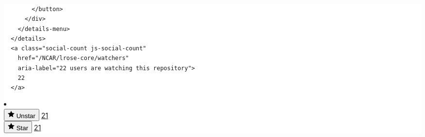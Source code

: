             </button>
          </div>
        </details-menu>
      </details>
      <a class="social-count js-social-count"
        href="/NCAR/lrose-core/watchers"
        aria-label="22 users are watching this repository">
        22
      </a>
</form>
  </li>

  <li>
      <div class="js-toggler-container js-social-container starring-container ">
    <!-- '"` --><!-- </textarea></xmp> --></option></form><form class="starred js-social-form" action="/NCAR/lrose-core/unstar" accept-charset="UTF-8" method="post"><input name="utf8" type="hidden" value="&#x2713;" /><input type="hidden" name="authenticity_token" value="yCw4rEX2VbDhKcQqov95nwOAFBEVKBT5auXZcdwgay1/AsPgw4t7lKc/jnGikWuWy4Dxnd1hnV38Fj5aVYU7zw==" />
      <input type="hidden" name="context" value="repository"></input>
      <button
        type="submit"
        class="btn btn-sm btn-with-count js-toggler-target"
        aria-label="Unstar this repository" title="Unstar NCAR/lrose-core"
        data-ga-click="Repository, click unstar button, action:blob#show; text:Unstar">
        <svg class="octicon octicon-star v-align-text-bottom" viewBox="0 0 14 16" version="1.1" width="14" height="16" aria-hidden="true"><path fill-rule="evenodd" d="M14 6l-4.9-.64L7 1 4.9 5.36 0 6l3.6 3.26L2.67 14 7 11.67 11.33 14l-.93-4.74L14 6z"/></svg>
        Unstar
      </button>
        <a class="social-count js-social-count" href="/NCAR/lrose-core/stargazers"
           aria-label="21 users starred this repository">
          21
        </a>
</form>
    <!-- '"` --><!-- </textarea></xmp> --></option></form><form class="unstarred js-social-form" action="/NCAR/lrose-core/star" accept-charset="UTF-8" method="post"><input name="utf8" type="hidden" value="&#x2713;" /><input type="hidden" name="authenticity_token" value="hjEUSpt8vrUHZ7fWmGhXTytqK0gutv4tpM5oUDGQzvzxmjAggmaJhrwwaCq/vaasT5SLS6tuCwjfo2+oJb7VYg==" />
      <input type="hidden" name="context" value="repository"></input>
      <button
        type="submit"
        class="btn btn-sm btn-with-count js-toggler-target"
        aria-label="Star this repository" title="Star NCAR/lrose-core"
        data-ga-click="Repository, click star button, action:blob#show; text:Star">
        <svg class="octicon octicon-star v-align-text-bottom" viewBox="0 0 14 16" version="1.1" width="14" height="16" aria-hidden="true"><path fill-rule="evenodd" d="M14 6l-4.9-.64L7 1 4.9 5.36 0 6l3.6 3.26L2.67 14 7 11.67 11.33 14l-.93-4.74L14 6z"/></svg>
        Star
      </button>
        <a class="social-count js-social-count" href="/NCAR/lrose-core/stargazers"
           aria-label="21 users starred this repository">
          21
        </a>
</form>  </div>
